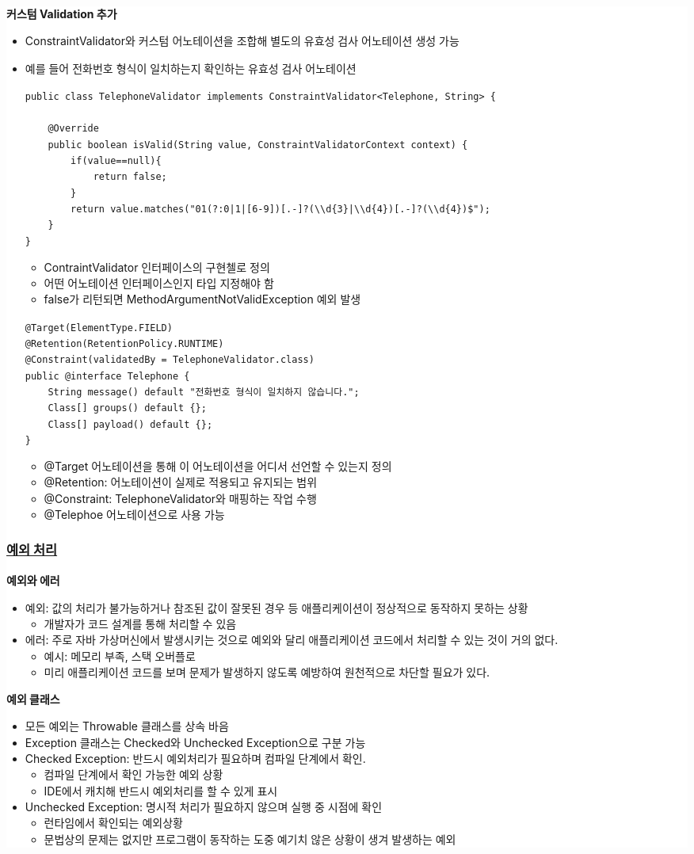 **커스텀 Validation 추가**
- ConstraintValidator와 커스텀 어노테이션을 조합해 별도의 유효성 검사 어노테이션 생성 가능
- 예를 들어 전화번호 형식이 일치하는지 확인하는 유효성 검사 어노테이션
    ```
    public class TelephoneValidator implements ConstraintValidator<Telephone, String> {

        @Override
        public boolean isValid(String value, ConstraintValidatorContext context) {
            if(value==null){
                return false;
            }
            return value.matches("01(?:0|1|[6-9])[.-]?(\\d{3}|\\d{4})[.-]?(\\d{4})$");
        }
    }
    ```
    - ContraintValidator 인터페이스의 구현첼로 정의
    - 어떤 어노테이션 인터페이스인지 타입 지정해야 함
    - false가 리턴되면 MethodArgumentNotValidException 예외 발생
    
    ```
    @Target(ElementType.FIELD)
    @Retention(RetentionPolicy.RUNTIME)
    @Constraint(validatedBy = TelephoneValidator.class)
    public @interface Telephone {
        String message() default "전화번호 형식이 일치하지 않습니다.";
        Class[] groups() default {};
        Class[] payload() default {};
    }
    ```
    - @Target 어노테이션을 통해 이 어노테이션을 어디서 선언할 수 있는지 정의
    - @Retention: 어노테이션이 실제로 적용되고 유지되는 범위
    - @Constraint: TelephoneValidator와 매핑하는 작업 수행
    - @Telephoe 어노테이션으로 사용 가능


### <a href="#">예외 처리</a>

**예외와 에러**

- 예외: 값의 처리가 불가능하거나 참조된 값이 잘못된 경우 등 애플리케이션이 정상적으로 동작하지 못하는 상황
    - 개발자가 코드 설계를 통해 처리할 수 있음
- 에러: 주로 자바 가상머신에서 발생시키는 것으로 예외와 달리 애플리케이션 코드에서 처리할 수 있는 것이 거의 없다.
    - 예시: 메모리 부족, 스택 오버플로
    - 미리 애플리케이션 코드를 보며 문제가 발생하지 않도록 예방하여 원천적으로 차단할 필요가 있다.

**예외 클래스**
- 모든 예외는 Throwable 클래스를 상속 바음
- Exception 클래스는 Checked와 Unchecked Exception으로 구분 가능
- Checked Exception: 반드시 예외처리가 필요하며 컴파일 단계에서 확인.
    - 컴파일 단계에서 확인 가능한 예외 상황
    - IDE에서 캐치해 반드시 예외처리를 할 수 있게 표시
- Unchecked Exception: 명시적 처리가 필요하지 않으며 실행 중 시점에 확인
    - 런타임에서 확인되는 예외상황
    - 문법상의 문제는 없지만 프로그램이 동작하는 도중 예기치 않은 상황이 생겨 발생하는 예외
